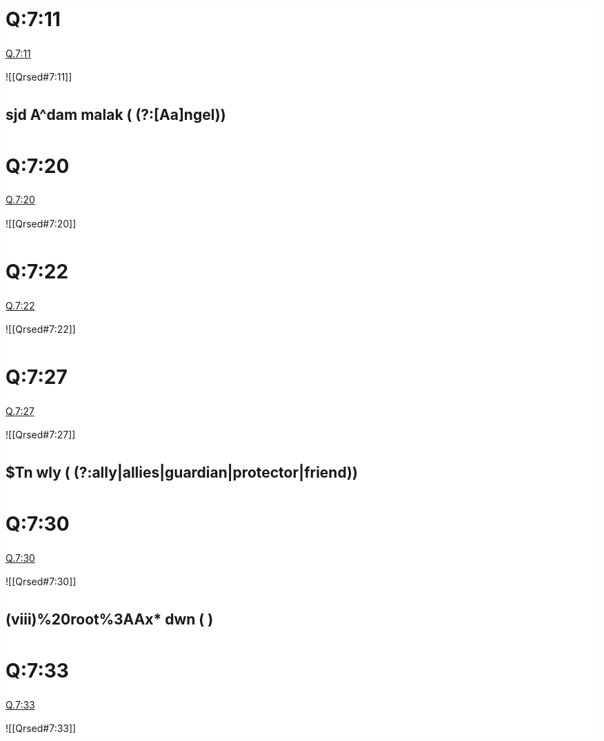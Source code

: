 

# Q:7:11

[Q.7:11](https://quran.com/7:11/tafsirs/ar-tafsir-al-tabari)

![[Qrsed#7:11]]

## sjd A^dam malak (  (?:[Aa]ngel))

# Q:7:20

[Q.7:20](https://quran.com/7:20/tafsirs/ar-tafsir-al-tabari)

![[Qrsed#7:20]]



# Q:7:22

[Q.7:22](https://quran.com/7:22/tafsirs/ar-tafsir-al-tabari)

![[Qrsed#7:22]]



# Q:7:27

[Q.7:27](https://quran.com/7:27/tafsirs/ar-tafsir-al-tabari)

![[Qrsed#7:27]]

## $Tn wly ( (?:ally|allies|guardian|protector|friend))

# Q:7:30

[Q.7:30](https://quran.com/7:30/tafsirs/ar-tafsir-al-tabari)

![[Qrsed#7:30]]

## (viii)%20root%3AAx* dwn ( )

# Q:7:33

[Q.7:33](https://quran.com/7:33/tafsirs/ar-tafsir-al-tabari)

![[Qrsed#7:33]]

